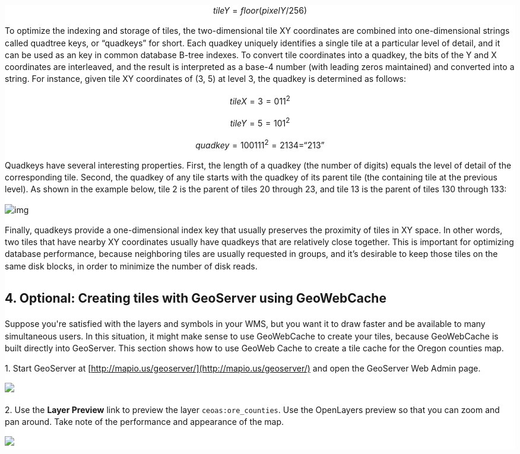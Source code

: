 $$
tileY = floor(pixelY / 256)
$$

To optimize the indexing and storage of tiles, the two-dimensional tile XY coordinates are combined into one-dimensional strings called quadtree keys, or “quadkeys” for short. Each quadkey uniquely identifies a single tile at a particular level of detail, and it can be used as an key in common database B-tree indexes. To convert tile coordinates into a quadkey, the bits of the Y and X coordinates are interleaved, and the result is interpreted as a base-4 number (with leading zeros maintained) and converted into a string. For instance, given tile XY coordinates of (3, 5) at level 3, the quadkey is determined as follows:

$$
tileX = 3 = 011^2
$$

$$
tileY = 5 = 101^2
$$

$$
quadkey = 100111^2 = 2134 = “213”
$$

Quadkeys have several interesting properties. First, the length of a quadkey (the number of digits) equals the level of detail of the corresponding tile. Second, the quadkey of any tile starts with the quadkey of its parent tile (the containing tile at the previous level). As shown in the example below, tile 2 is the parent of tiles 20 through 23, and tile 13 is the parent of tiles 130 through 133:

![img](img/bing_overview4.png)

Finally, quadkeys provide a one-dimensional index key that usually preserves the proximity of tiles in XY space. In other words, two tiles that have nearby XY coordinates usually have quadkeys that are relatively close together. This is important for optimizing database performance, because neighboring tiles are usually requested in groups, and it’s desirable to keep those tiles on the same disk blocks, in order to minimize the number of disk reads.

## 4. Optional: Creating tiles with GeoServer using GeoWebCache

Suppose you're satisfied with the layers and symbols in your WMS, but you want it to draw faster and be available to many simultaneous users. In this situation, it might make sense to use GeoWebCache to create your tiles, because GeoWebCache is built directly into GeoServer. This section shows how to use GeoWeb Cache to create a tile cache for the Oregon counties map.

1\. Start GeoServer at [http://mapio.us/geoserver/](http://mapio.us/geoserver/) and open the GeoServer Web Admin page.

![](img/geoserver-web-admin.png)

2\. Use the **Layer Preview** link to preview the layer `ceoas:ore_counties`. Use the OpenLayers preview so that you can zoom and pan around. Take note of the performance and appearance of the map.

![](img/ore_counties_preview.png)

